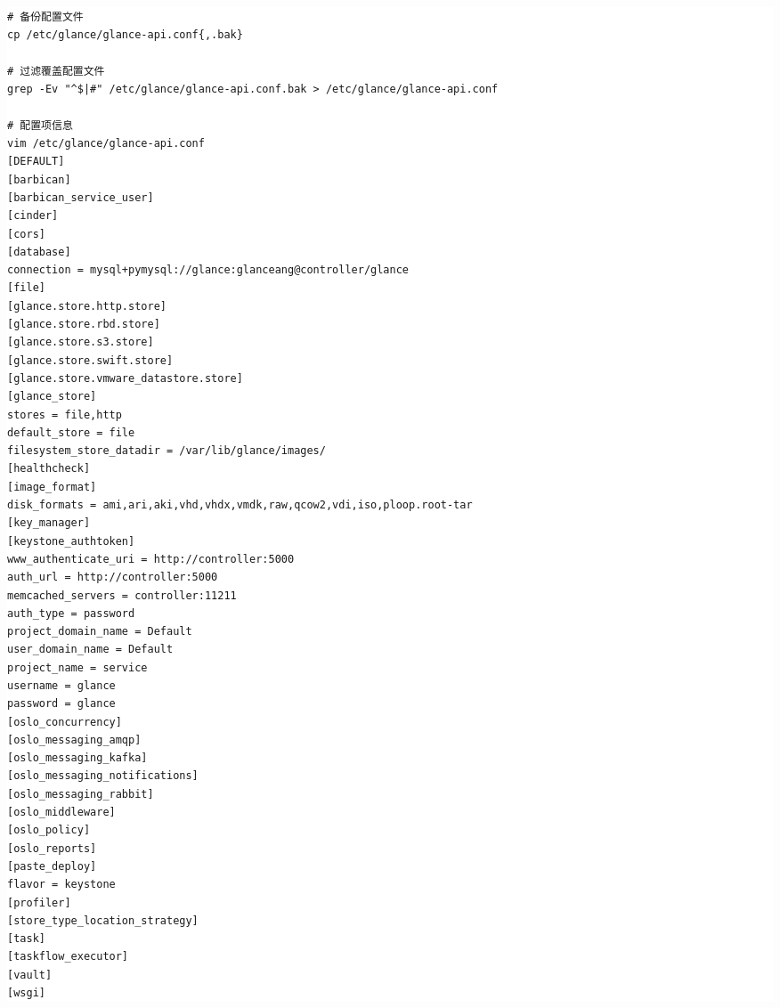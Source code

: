 ```shell
# 备份配置文件
cp /etc/glance/glance-api.conf{,.bak}

# 过滤覆盖配置文件
grep -Ev "^$|#" /etc/glance/glance-api.conf.bak > /etc/glance/glance-api.conf

# 配置项信息
vim /etc/glance/glance-api.conf
[DEFAULT]
[barbican]
[barbican_service_user]
[cinder]
[cors]
[database]
connection = mysql+pymysql://glance:glanceang@controller/glance
[file]
[glance.store.http.store]
[glance.store.rbd.store]
[glance.store.s3.store]
[glance.store.swift.store]
[glance.store.vmware_datastore.store]
[glance_store]
stores = file,http
default_store = file
filesystem_store_datadir = /var/lib/glance/images/
[healthcheck]
[image_format]
disk_formats = ami,ari,aki,vhd,vhdx,vmdk,raw,qcow2,vdi,iso,ploop.root-tar
[key_manager]
[keystone_authtoken]
www_authenticate_uri = http://controller:5000
auth_url = http://controller:5000
memcached_servers = controller:11211
auth_type = password
project_domain_name = Default
user_domain_name = Default
project_name = service
username = glance
password = glance
[oslo_concurrency]
[oslo_messaging_amqp]
[oslo_messaging_kafka]
[oslo_messaging_notifications]
[oslo_messaging_rabbit]
[oslo_middleware]
[oslo_policy]
[oslo_reports]
[paste_deploy]
flavor = keystone
[profiler]
[store_type_location_strategy]
[task]
[taskflow_executor]
[vault]
[wsgi]
```
